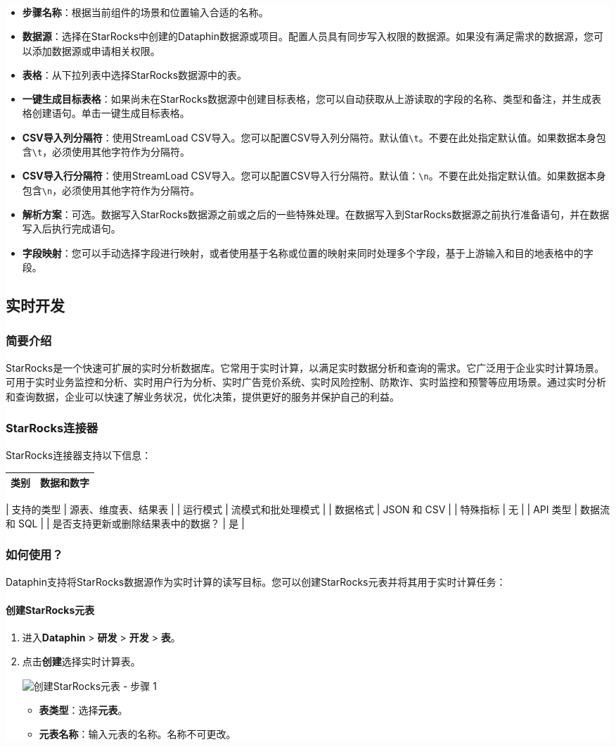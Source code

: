 - **步骤名称**：根据当前组件的场景和位置输入合适的名称。

- **数据源**：选择在StarRocks中创建的Dataphin数据源或项目。配置人员具有同步写入权限的数据源。如果没有满足需求的数据源，您可以添加数据源或申请相关权限。

- **表格**：从下拉列表中选择StarRocks数据源中的表。

- **一键生成目标表格**：如果尚未在StarRocks数据源中创建目标表格，您可以自动获取从上游读取的字段的名称、类型和备注，并生成表格创建语句。单击一键生成目标表格。

- **CSV导入列分隔符**：使用StreamLoad CSV导入。您可以配置CSV导入列分隔符。默认值`\t`。不要在此处指定默认值。如果数据本身包含`\t`，必须使用其他字符作为分隔符。

- **CSV导入行分隔符**：使用StreamLoad CSV导入。您可以配置CSV导入行分隔符。默认值：`\n`。不要在此处指定默认值。如果数据本身包含`\n`，必须使用其他字符作为分隔符。

- **解析方案**：可选。数据写入StarRocks数据源之前或之后的一些特殊处理。在数据写入到StarRocks数据源之前执行准备语句，并在数据写入后执行完成语句。

- **字段映射**：您可以手动选择字段进行映射，或者使用基于名称或位置的映射来同时处理多个字段，基于上游输入和目的地表格中的字段。

## 实时开发

### 简要介绍

StarRocks是一个快速可扩展的实时分析数据库。它常用于实时计算，以满足实时数据分析和查询的需求。它广泛用于企业实时计算场景。可用于实时业务监控和分析、实时用户行为分析、实时广告竞价系统、实时风险控制、防欺诈、实时监控和预警等应用场景。通过实时分析和查询数据，企业可以快速了解业务状况，优化决策，提供更好的服务并保护自己的利益。

### StarRocks连接器

StarRocks连接器支持以下信息：

| **类别**                                           | **数据和数字**                       |
| -------------------------------------------------- | ----------------------------------- |

| 支持的类型                                           | 源表、维度表、结果表                |
| 运行模式                                             | 流模式和批处理模式                   |
| 数据格式                                             | JSON 和 CSV                          |
| 特殊指标                                             | 无                                   |
| API 类型                                             | 数据流和 SQL                        |
| 是否支持更新或删除结果表中的数据？                    | 是                                   |

### 如何使用？

Dataphin支持将StarRocks数据源作为实时计算的读写目标。您可以创建StarRocks元表并将其用于实时计算任务：

#### 创建StarRocks元表

1. 进入**Dataphin** > **研发** > **开发** > **表**。

2. 点击**创建**选择实时计算表。

   ![创建StarRocks元表 - 步骤 1](../../assets/Dataphin/create_sr_metatable_1.png)

   - **表类型**：选择**元表**。

   - **元表名称**：输入元表的名称。名称不可更改。
